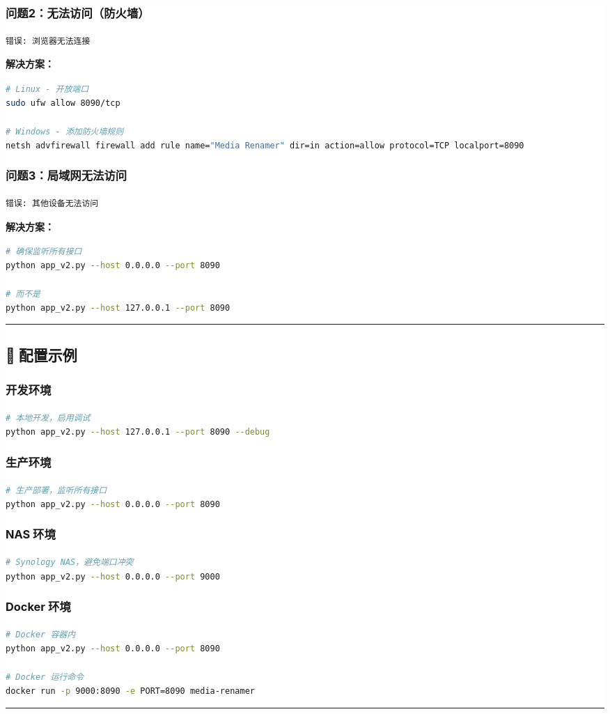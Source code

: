### 问题2：无法访问（防火墙）
```
错误: 浏览器无法连接
```

**解决方案：**
```bash
# Linux - 开放端口
sudo ufw allow 8090/tcp

# Windows - 添加防火墙规则
netsh advfirewall firewall add rule name="Media Renamer" dir=in action=allow protocol=TCP localport=8090
```

### 问题3：局域网无法访问
```
错误: 其他设备无法访问
```

**解决方案：**
```bash
# 确保监听所有接口
python app_v2.py --host 0.0.0.0 --port 8090

# 而不是
python app_v2.py --host 127.0.0.1 --port 8090
```

---

## 📝 配置示例

### 开发环境
```bash
# 本地开发，启用调试
python app_v2.py --host 127.0.0.1 --port 8090 --debug
```

### 生产环境
```bash
# 生产部署，监听所有接口
python app_v2.py --host 0.0.0.0 --port 8090
```

### NAS 环境
```bash
# Synology NAS，避免端口冲突
python app_v2.py --host 0.0.0.0 --port 9000
```

### Docker 环境
```bash
# Docker 容器内
python app_v2.py --host 0.0.0.0 --port 8090

# Docker 运行命令
docker run -p 9000:8090 -e PORT=8090 media-renamer
```

---
